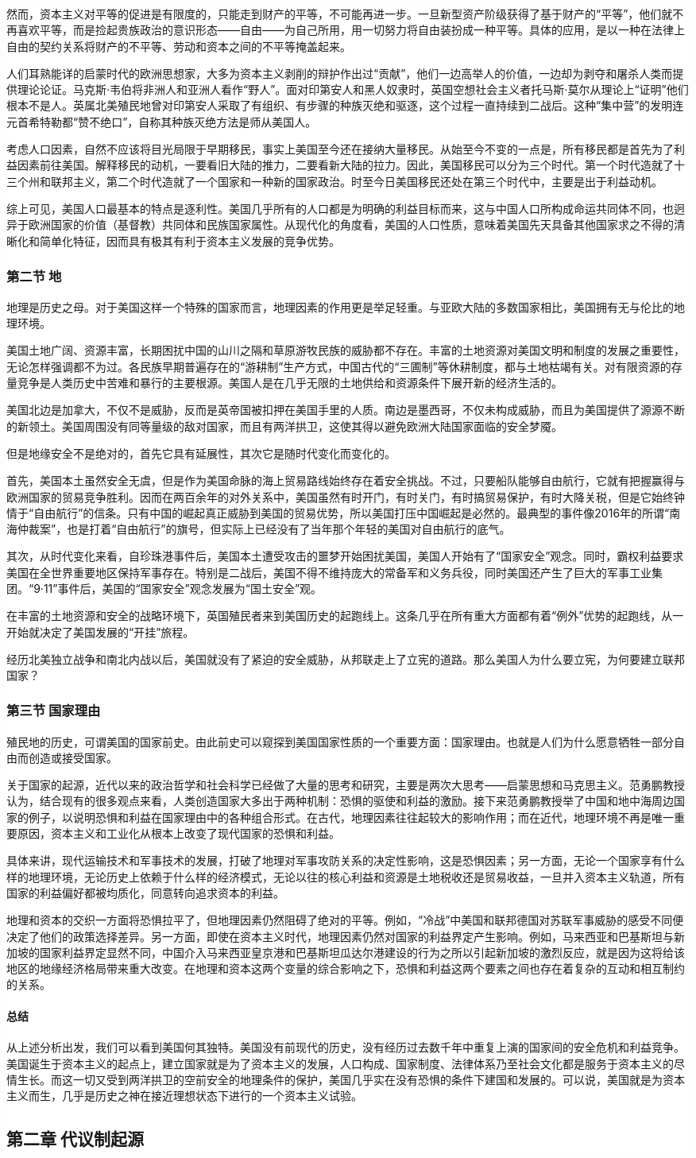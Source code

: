 然而，资本主义对平等的促进是有限度的，只能走到财产的平等，不可能再进一步。一旦新型资产阶级获得了基于财产的“平等”，他们就不再喜欢平等，而是捡起贵族政治的意识形态——自由——为自己所用，用一切努力将自由装扮成一种平等。具体的应用，是以一种在法律上自由的契约关系将财产的不平等、劳动和资本之间的不平等掩盖起来。

人们耳熟能详的启蒙时代的欧洲思想家，大多为资本主义剥削的辩护作出过“贡献”，他们一边高举人的价值，一边却为剥夺和屠杀人类而提供理论论证。马克斯·韦伯将非洲人和亚洲人看作“野人”。面对印第安人和黑人奴隶时，英国空想社会主义者托马斯·莫尔从理论上“证明”他们根本不是人。英属北美殖民地曾对印第安人采取了有组织、有步骤的种族灭绝和驱逐，这个过程一直持续到二战后。这种“集中营”的发明连元首希特勒都“赞不绝口”，自称其种族灭绝方法是师从美国人。

考虑人口因素，自然不应该将目光局限于早期移民，事实上美国至今还在接纳大量移民。从始至今不变的一点是，所有移民都是首先为了利益因素前往美国。解释移民的动机，一要看旧大陆的推力，二要看新大陆的拉力。因此，美国移民可以分为三个时代。第一个时代造就了十三个州和联邦主义，第二个时代造就了一个国家和一种新的国家政治。时至今日美国移民还处在第三个时代中，主要是出于利益动机。

综上可见，美国人口最基本的特点是逐利性。美国几乎所有的人口都是为明确的利益目标而来，这与中国人口所构成命运共同体不同，也迥异于欧洲国家的价值（基督教）共同体和民族国家属性。从现代化的角度看，美国的人口性质，意味着美国先天具备其他国家求之不得的清晰化和简单化特征，因而具有极其有利于资本主义发展的竞争优势。

### 第二节 地

地理是历史之母。对于美国这样一个特殊的国家而言，地理因素的作用更是举足轻重。与亚欧大陆的多数国家相比，美国拥有无与伦比的地理环境。

美国土地广阔、资源丰富，长期困扰中国的山川之隔和草原游牧民族的威胁都不存在。丰富的土地资源对美国文明和制度的发展之重要性，无论怎样强调都不为过。各民族早期普遍存在的“游耕制”生产方式，中国古代的“三圃制”等休耕制度，都与土地枯竭有关。对有限资源的存量竞争是人类历史中苦难和暴行的主要根源。美国人是在几乎无限的土地供给和资源条件下展开新的经济生活的。

美国北边是加拿大，不仅不是威胁，反而是英帝国被扣押在美国手里的人质。南边是墨西哥，不仅未构成威胁，而且为美国提供了源源不断的新领土。美国周围没有同等量级的敌对国家，而且有两洋拱卫，这使其得以避免欧洲大陆国家面临的安全梦魇。

但是地缘安全不是绝对的，首先它具有延展性，其次它是随时代变化而变化的。

首先，美国本土虽然安全无虞，但是作为美国命脉的海上贸易路线始终存在着安全挑战。不过，只要船队能够自由航行，它就有把握赢得与欧洲国家的贸易竞争胜利。因而在两百余年的对外关系中，美国虽然有时开门，有时关门，有时搞贸易保护，有时大降关税，但是它始终钟情于“自由航行”的信条。只有中国的崛起真正威胁到美国的贸易优势，所以美国打压中国崛起是必然的。最典型的事件像2016年的所谓“南海仲裁案”，也是打着“自由航行”的旗号，但实际上已经没有了当年那个年轻的美国对自由航行的底气。

其次，从时代变化来看，自珍珠港事件后，美国本土遭受攻击的噩梦开始困扰美国，美国人开始有了“国家安全”观念。同时，霸权利益要求美国在全世界重要地区保持军事存在。特别是二战后，美国不得不维持庞大的常备军和义务兵役，同时美国还产生了巨大的军事工业集团。“9·11”事件后，美国的“国家安全”观念发展为“国土安全”观。

在丰富的土地资源和安全的战略环境下，英国殖民者来到美国历史的起跑线上。这条几乎在所有重大方面都有着“例外”优势的起跑线，从一开始就决定了美国发展的“开挂”旅程。

经历北美独立战争和南北内战以后，美国就没有了紧迫的安全威胁，从邦联走上了立宪的道路。那么美国人为什么要立宪，为何要建立联邦国家？

### 第三节 国家理由

殖民地的历史，可谓美国的国家前史。由此前史可以窥探到美国国家性质的一个重要方面：国家理由。也就是人们为什么愿意牺牲一部分自由而创造或接受国家。

关于国家的起源，近代以来的政治哲学和社会科学已经做了大量的思考和研究，主要是两次大思考——启蒙思想和马克思主义。范勇鹏教授认为，结合现有的很多观点来看，人类创造国家大多出于两种机制：恐惧的驱使和利益的激励。接下来范勇鹏教授举了中国和地中海周边国家的例子，以说明恐惧和利益在国家理由中的各种组合形式。在古代，地理因素往往起较大的影响作用；而在近代，地理环境不再是唯一重要原因，资本主义和工业化从根本上改变了现代国家的恐惧和利益。

具体来讲，现代运输技术和军事技术的发展，打破了地理对军事攻防关系的决定性影响，这是恐惧因素；另一方面，无论一个国家享有什么样的地理环境，无论历史上依赖于什么样的经济模式，无论以往的核心利益和资源是土地税收还是贸易收益，一旦并入资本主义轨道，所有国家的利益偏好都被均质化，同意转向追求资本的利益。

地理和资本的交织一方面将恐惧拉平了，但地理因素仍然阻碍了绝对的平等。例如，“冷战”中美国和联邦德国对苏联军事威胁的感受不同便决定了他们的政策选择差异。另一方面，即使在资本主义时代，地理因素仍然对国家的利益界定产生影响。例如，马来西亚和巴基斯坦与新加坡的国家利益界定显然不同，中国介入马来西亚皇京港和巴基斯坦瓜达尔港建设的行为之所以引起新加坡的激烈反应，就是因为这将给该地区的地缘经济格局带来重大改变。在地理和资本这两个变量的综合影响之下，恐惧和利益这两个要素之间也存在着复杂的互动和相互制约的关系。

#### 总结

从上述分析出发，我们可以看到美国何其独特。美国没有前现代的历史，没有经历过去数千年中重复上演的国家间的安全危机和利益竞争。美国诞生于资本主义的起点上，建立国家就是为了资本主义的发展，人口构成、国家制度、法律体系乃至社会文化都是服务于资本主义的尽情生长。而这一切又受到两洋拱卫的空前安全的地理条件的保护，美国几乎实在没有恐惧的条件下建国和发展的。可以说，美国就是为资本主义而生，几乎是历史之神在接近理想状态下进行的一个资本主义试验。

## 第二章 代议制起源

